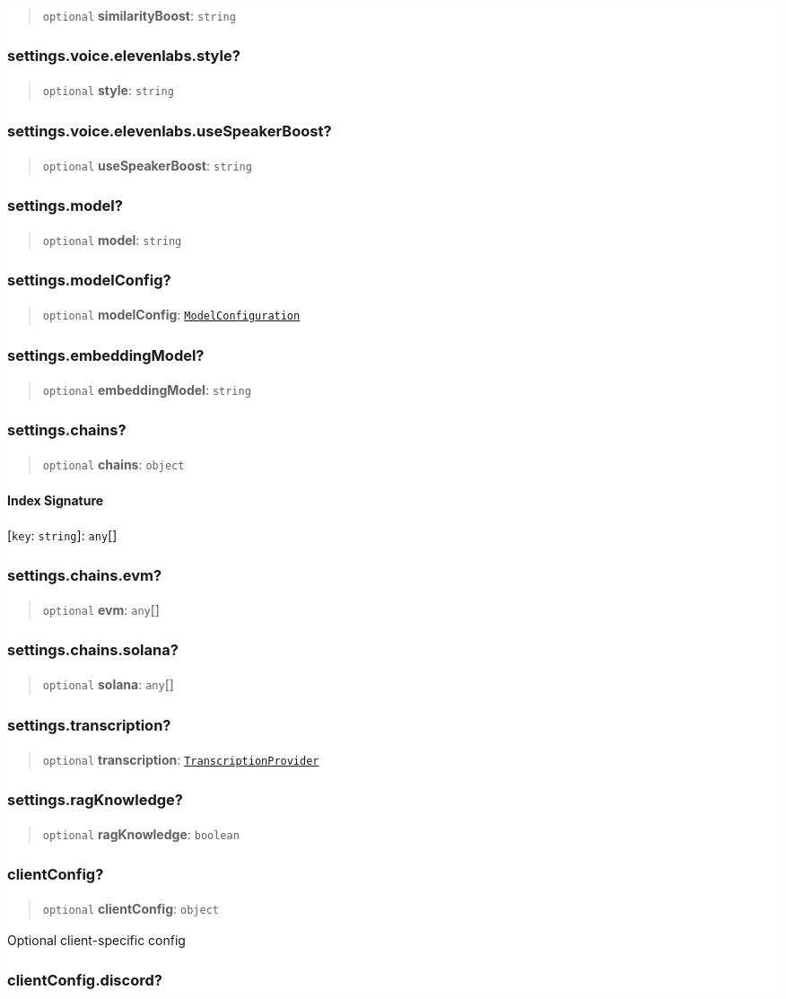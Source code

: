 > `optional` **similarityBoost**: `string`

### settings.voice.elevenlabs.style?

> `optional` **style**: `string`

### settings.voice.elevenlabs.useSpeakerBoost?

> `optional` **useSpeakerBoost**: `string`

### settings.model?

> `optional` **model**: `string`

### settings.modelConfig?

> `optional` **modelConfig**: [`ModelConfiguration`](../interfaces/ModelConfiguration.md)

### settings.embeddingModel?

> `optional` **embeddingModel**: `string`

### settings.chains?

> `optional` **chains**: `object`

#### Index Signature

 \[`key`: `string`\]: `any`[]

### settings.chains.evm?

> `optional` **evm**: `any`[]

### settings.chains.solana?

> `optional` **solana**: `any`[]

### settings.transcription?

> `optional` **transcription**: [`TranscriptionProvider`](../enumerations/TranscriptionProvider.md)

### settings.ragKnowledge?

> `optional` **ragKnowledge**: `boolean`

### clientConfig?

> `optional` **clientConfig**: `object`

Optional client-specific config

### clientConfig.discord?
